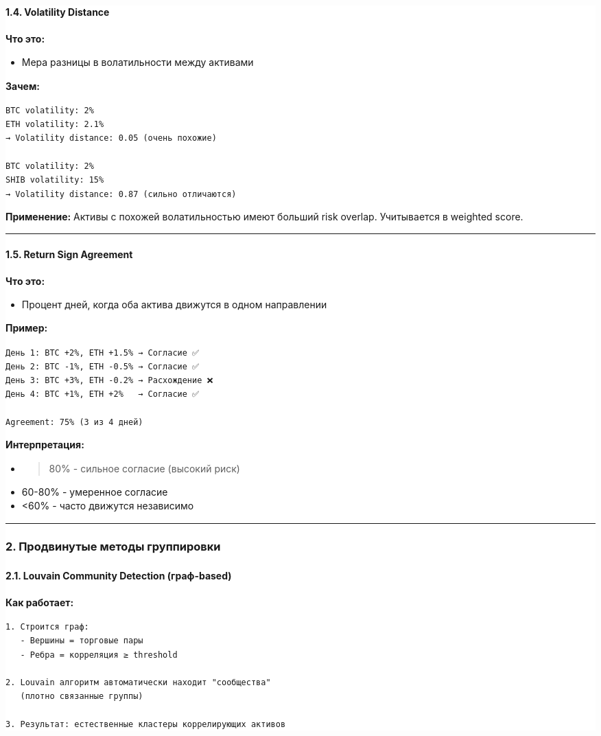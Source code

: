 #### 1.4. Volatility Distance

**Что это:**
- Мера разницы в волатильности между активами

**Зачем:**
```
BTC volatility: 2%
ETH volatility: 2.1%
→ Volatility distance: 0.05 (очень похожие)

BTC volatility: 2%
SHIB volatility: 15%
→ Volatility distance: 0.87 (сильно отличаются)
```

**Применение:**
Активы с похожей волатильностью имеют больший risk overlap.
Учитывается в weighted score.

---

#### 1.5. Return Sign Agreement

**Что это:**
- Процент дней, когда оба актива движутся в одном направлении

**Пример:**
```
День 1: BTC +2%, ETH +1.5% → Согласие ✅
День 2: BTC -1%, ETH -0.5% → Согласие ✅
День 3: BTC +3%, ETH -0.2% → Расхождение ❌
День 4: BTC +1%, ETH +2%   → Согласие ✅

Agreement: 75% (3 из 4 дней)
```

**Интерпретация:**
- >80% - сильное согласие (высокий риск)
- 60-80% - умеренное согласие
- <60% - часто движутся независимо

---

### 2. Продвинутые методы группировки

#### 2.1. Louvain Community Detection (граф-based)

**Как работает:**
```
1. Строится граф:
   - Вершины = торговые пары
   - Ребра = корреляция ≥ threshold

2. Louvain алгоритм автоматически находит "сообщества"
   (плотно связанные группы)

3. Результат: естественные кластеры коррелирующих активов
```
